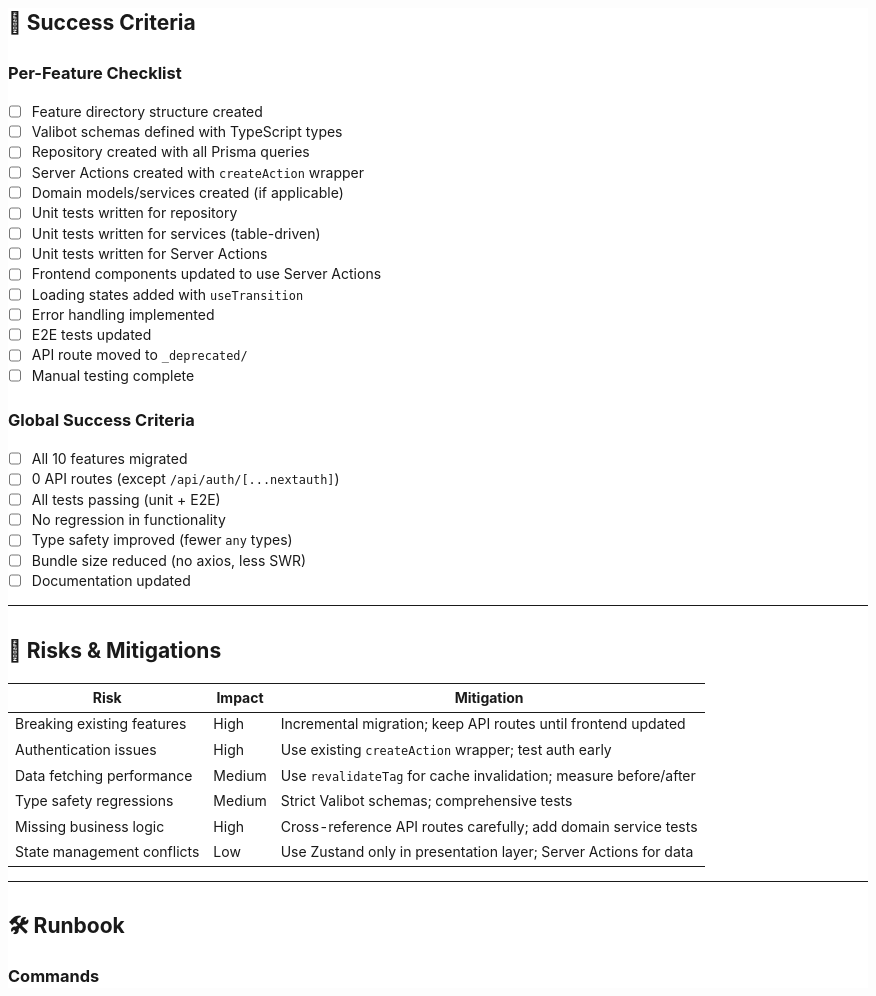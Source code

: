 
## 🎯 Success Criteria

### Per-Feature Checklist
- [ ] Feature directory structure created
- [ ] Valibot schemas defined with TypeScript types
- [ ] Repository created with all Prisma queries
- [ ] Server Actions created with `createAction` wrapper
- [ ] Domain models/services created (if applicable)
- [ ] Unit tests written for repository
- [ ] Unit tests written for services (table-driven)
- [ ] Unit tests written for Server Actions
- [ ] Frontend components updated to use Server Actions
- [ ] Loading states added with `useTransition`
- [ ] Error handling implemented
- [ ] E2E tests updated
- [ ] API route moved to `_deprecated/`
- [ ] Manual testing complete

### Global Success Criteria
- [ ] All 10 features migrated
- [ ] 0 API routes (except `/api/auth/[...nextauth]`)
- [ ] All tests passing (unit + E2E)
- [ ] No regression in functionality
- [ ] Type safety improved (fewer `any` types)
- [ ] Bundle size reduced (no axios, less SWR)
- [ ] Documentation updated

---

## 🚨 Risks & Mitigations

| Risk | Impact | Mitigation |
|------|--------|------------|
| Breaking existing features | High | Incremental migration; keep API routes until frontend updated |
| Authentication issues | High | Use existing `createAction` wrapper; test auth early |
| Data fetching performance | Medium | Use `revalidateTag` for cache invalidation; measure before/after |
| Type safety regressions | Medium | Strict Valibot schemas; comprehensive tests |
| Missing business logic | High | Cross-reference API routes carefully; add domain service tests |
| State management conflicts | Low | Use Zustand only in presentation layer; Server Actions for data |

---

## 🛠️ Runbook

### Commands
